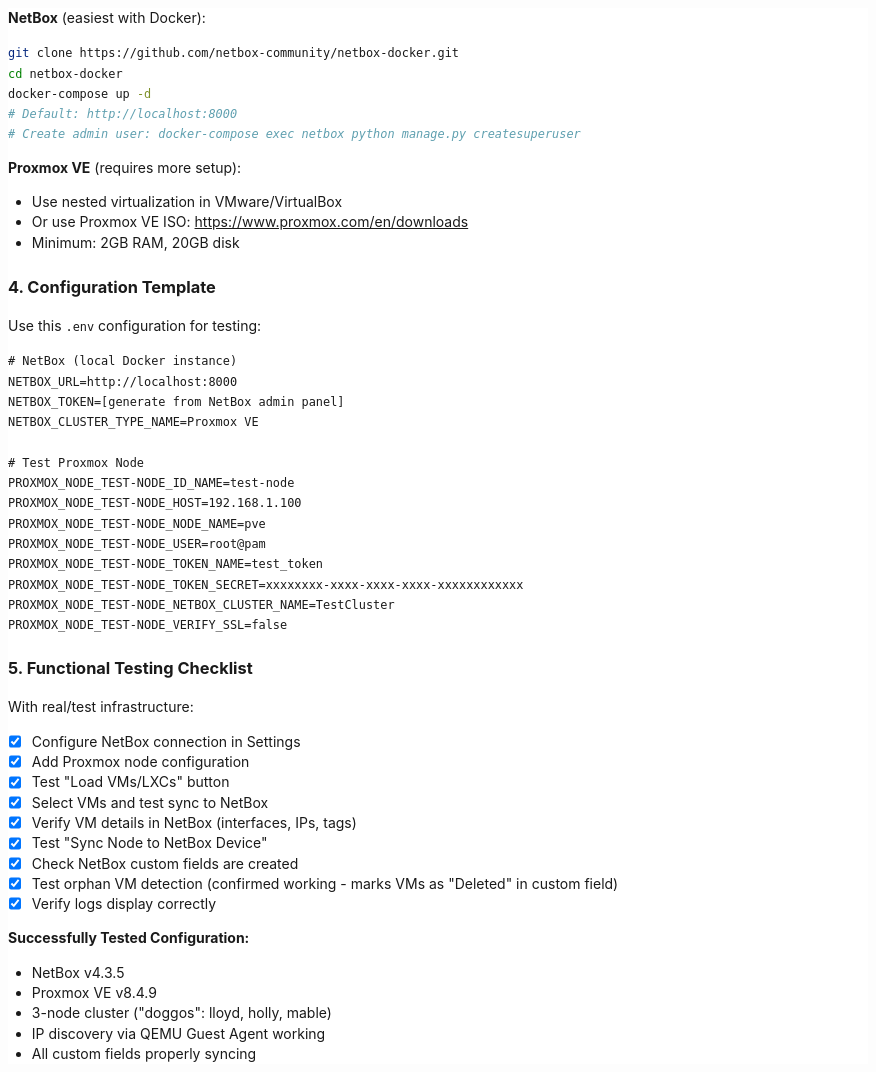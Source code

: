 **NetBox** (easiest with Docker):

```bash
git clone https://github.com/netbox-community/netbox-docker.git
cd netbox-docker
docker-compose up -d
# Default: http://localhost:8000
# Create admin user: docker-compose exec netbox python manage.py createsuperuser
```

**Proxmox VE** (requires more setup):

- Use nested virtualization in VMware/VirtualBox
- Or use Proxmox VE ISO: https://www.proxmox.com/en/downloads
- Minimum: 2GB RAM, 20GB disk

### 4. Configuration Template

Use this `.env` configuration for testing:

```env
# NetBox (local Docker instance)
NETBOX_URL=http://localhost:8000
NETBOX_TOKEN=[generate from NetBox admin panel]
NETBOX_CLUSTER_TYPE_NAME=Proxmox VE

# Test Proxmox Node
PROXMOX_NODE_TEST-NODE_ID_NAME=test-node
PROXMOX_NODE_TEST-NODE_HOST=192.168.1.100
PROXMOX_NODE_TEST-NODE_NODE_NAME=pve
PROXMOX_NODE_TEST-NODE_USER=root@pam
PROXMOX_NODE_TEST-NODE_TOKEN_NAME=test_token
PROXMOX_NODE_TEST-NODE_TOKEN_SECRET=xxxxxxxx-xxxx-xxxx-xxxx-xxxxxxxxxxxx
PROXMOX_NODE_TEST-NODE_NETBOX_CLUSTER_NAME=TestCluster
PROXMOX_NODE_TEST-NODE_VERIFY_SSL=false
```

### 5. Functional Testing Checklist

With real/test infrastructure:

- [x] Configure NetBox connection in Settings
- [x] Add Proxmox node configuration
- [x] Test "Load VMs/LXCs" button
- [x] Select VMs and test sync to NetBox
- [x] Verify VM details in NetBox (interfaces, IPs, tags)
- [x] Test "Sync Node to NetBox Device"
- [x] Check NetBox custom fields are created
- [x] Test orphan VM detection (confirmed working - marks VMs as "Deleted" in
      custom field)
- [x] Verify logs display correctly

**Successfully Tested Configuration:**

- NetBox v4.3.5
- Proxmox VE v8.4.9
- 3-node cluster ("doggos": lloyd, holly, mable)
- IP discovery via QEMU Guest Agent working
- All custom fields properly syncing
